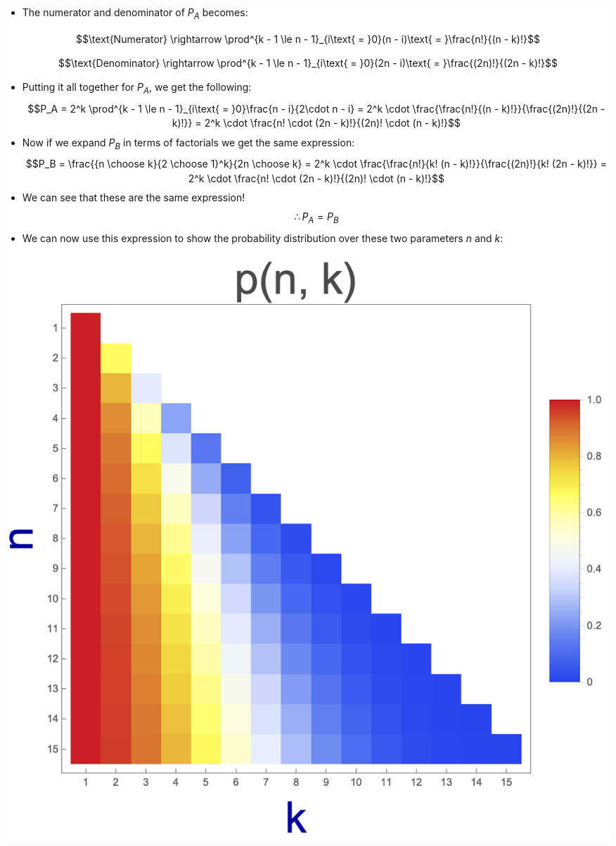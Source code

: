 * The numerator and denominator of $P_A$ becomes:

$$\text{Numerator} \rightarrow \prod^{k - 1 \le n - 1}_{i\text{ = }0}(n - i)\text{ = }\frac{n!}{(n - k)!}$$

$$\text{Denominator} \rightarrow \prod^{k - 1 \le n - 1}_{i\text{ = }0}(2n - i)\text{ = }\frac{(2n)!}{(2n - k)!}$$



* Putting it all together for $P_A$, we get the following:
$$P_A = 2^k \prod^{k - 1 \le n - 1}_{i\text{ = }0}\frac{n - i}{2\cdot n - i} = 2^k \cdot \frac{\frac{n!}{(n - k)!}}{\frac{(2n)!}{(2n - k)!}} = 2^k \cdot \frac{n! \cdot (2n - k)!}{(2n)! \cdot (n - k)!}$$
* Now if we expand $P_B$ in terms of factorials we get the same expression:
$$P_B = \frac{{n \choose k}{2 \choose 1}^k}{2n \choose k} = 2^k \cdot \frac{\frac{n!}{k! (n - k)!}}{\frac{(2n)!}{k! (2n - k)!}} = 2^k \cdot \frac{n! \cdot (2n - k)!}{(2n)! \cdot (n - k)!}$$
* We can see that these are the same expression!
$$\therefore P_A = P_B$$
* We can now use this expression to show the probability distribution over these two parameters $n$ and $k$:

![png](unmatching-socks/nk_arrayplot.png)
